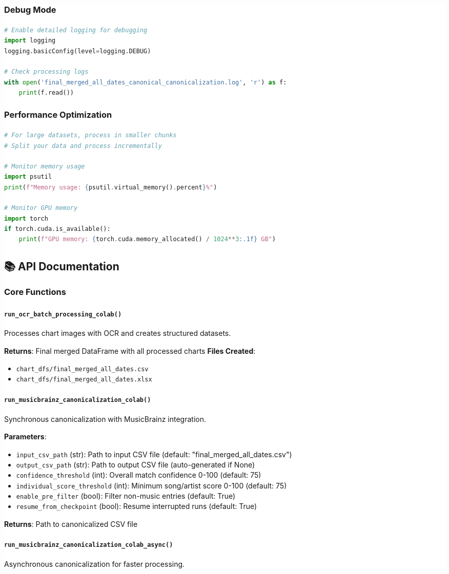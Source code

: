 ### Debug Mode
```python
# Enable detailed logging for debugging
import logging
logging.basicConfig(level=logging.DEBUG)

# Check processing logs
with open('final_merged_all_dates_canonical_canonicalization.log', 'r') as f:
    print(f.read())
```

### Performance Optimization
```python
# For large datasets, process in smaller chunks
# Split your data and process incrementally

# Monitor memory usage
import psutil
print(f"Memory usage: {psutil.virtual_memory().percent}%")

# Monitor GPU memory
import torch
if torch.cuda.is_available():
    print(f"GPU memory: {torch.cuda.memory_allocated() / 1024**3:.1f} GB")
```

## 📚 API Documentation

### Core Functions

#### `run_ocr_batch_processing_colab()`
Processes chart images with OCR and creates structured datasets.

**Returns**: Final merged DataFrame with all processed charts
**Files Created**: 
- `chart_dfs/final_merged_all_dates.csv`
- `chart_dfs/final_merged_all_dates.xlsx`

#### `run_musicbrainz_canonicalization_colab()`
Synchronous canonicalization with MusicBrainz integration.

**Parameters**:
- `input_csv_path` (str): Path to input CSV file (default: "final_merged_all_dates.csv")
- `output_csv_path` (str): Path to output CSV file (auto-generated if None)
- `confidence_threshold` (int): Overall match confidence 0-100 (default: 75)
- `individual_score_threshold` (int): Minimum song/artist score 0-100 (default: 75)
- `enable_pre_filter` (bool): Filter non-music entries (default: True)
- `resume_from_checkpoint` (bool): Resume interrupted runs (default: True)

**Returns**: Path to canonicalized CSV file

#### `run_musicbrainz_canonicalization_colab_async()`
Asynchronous canonicalization for faster processing.
